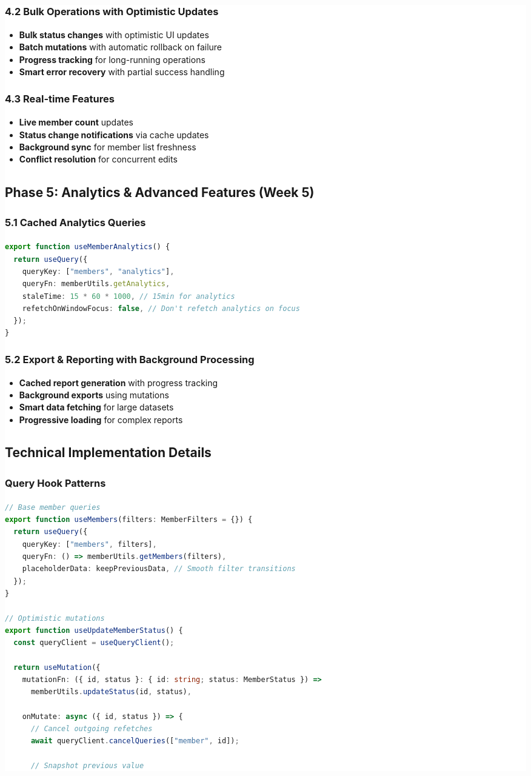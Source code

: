 ### 4.2 Bulk Operations with Optimistic Updates

- **Bulk status changes** with optimistic UI updates
- **Batch mutations** with automatic rollback on failure
- **Progress tracking** for long-running operations
- **Smart error recovery** with partial success handling

### 4.3 Real-time Features

- **Live member count** updates
- **Status change notifications** via cache updates
- **Background sync** for member list freshness
- **Conflict resolution** for concurrent edits

## Phase 5: Analytics & Advanced Features (Week 5)

### 5.1 Cached Analytics Queries

```typescript
export function useMemberAnalytics() {
  return useQuery({
    queryKey: ["members", "analytics"],
    queryFn: memberUtils.getAnalytics,
    staleTime: 15 * 60 * 1000, // 15min for analytics
    refetchOnWindowFocus: false, // Don't refetch analytics on focus
  });
}
```

### 5.2 Export & Reporting with Background Processing

- **Cached report generation** with progress tracking
- **Background exports** using mutations
- **Smart data fetching** for large datasets
- **Progressive loading** for complex reports

## Technical Implementation Details

### Query Hook Patterns

```typescript
// Base member queries
export function useMembers(filters: MemberFilters = {}) {
  return useQuery({
    queryKey: ["members", filters],
    queryFn: () => memberUtils.getMembers(filters),
    placeholderData: keepPreviousData, // Smooth filter transitions
  });
}

// Optimistic mutations
export function useUpdateMemberStatus() {
  const queryClient = useQueryClient();

  return useMutation({
    mutationFn: ({ id, status }: { id: string; status: MemberStatus }) =>
      memberUtils.updateStatus(id, status),

    onMutate: async ({ id, status }) => {
      // Cancel outgoing refetches
      await queryClient.cancelQueries(["member", id]);

      // Snapshot previous value
```